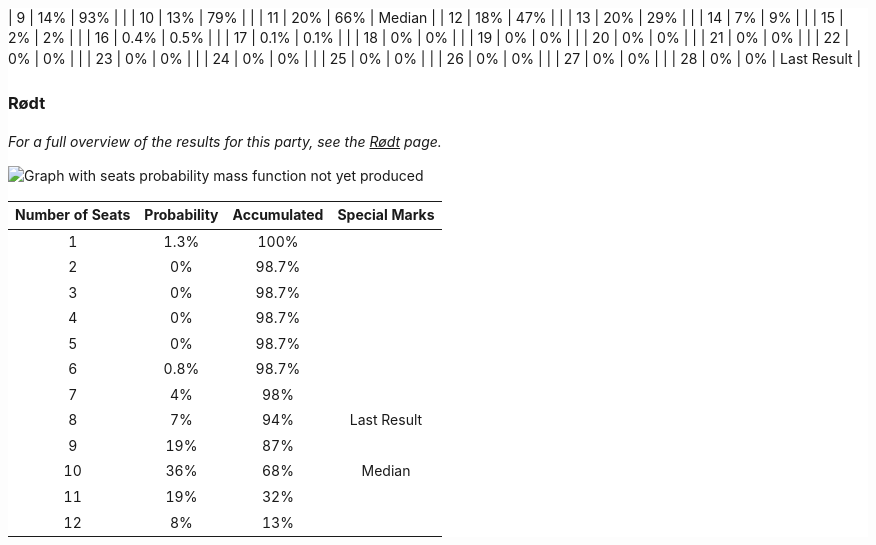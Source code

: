 | 9 | 14% | 93% |  |
| 10 | 13% | 79% |  |
| 11 | 20% | 66% | Median |
| 12 | 18% | 47% |  |
| 13 | 20% | 29% |  |
| 14 | 7% | 9% |  |
| 15 | 2% | 2% |  |
| 16 | 0.4% | 0.5% |  |
| 17 | 0.1% | 0.1% |  |
| 18 | 0% | 0% |  |
| 19 | 0% | 0% |  |
| 20 | 0% | 0% |  |
| 21 | 0% | 0% |  |
| 22 | 0% | 0% |  |
| 23 | 0% | 0% |  |
| 24 | 0% | 0% |  |
| 25 | 0% | 0% |  |
| 26 | 0% | 0% |  |
| 27 | 0% | 0% |  |
| 28 | 0% | 0% | Last Result |

### Rødt

*For a full overview of the results for this party, see the [Rødt](party-rødt.html) page.*

![Graph with seats probability mass function not yet produced](2024-08-07-Norfakta-seats-pmf-rødt.png "Seats Probability Mass Function")

| Number of Seats | Probability | Accumulated | Special Marks |
|:---------------:|:-----------:|:-----------:|:-------------:|
| 1 | 1.3% | 100% |  |
| 2 | 0% | 98.7% |  |
| 3 | 0% | 98.7% |  |
| 4 | 0% | 98.7% |  |
| 5 | 0% | 98.7% |  |
| 6 | 0.8% | 98.7% |  |
| 7 | 4% | 98% |  |
| 8 | 7% | 94% | Last Result |
| 9 | 19% | 87% |  |
| 10 | 36% | 68% | Median |
| 11 | 19% | 32% |  |
| 12 | 8% | 13% |  |